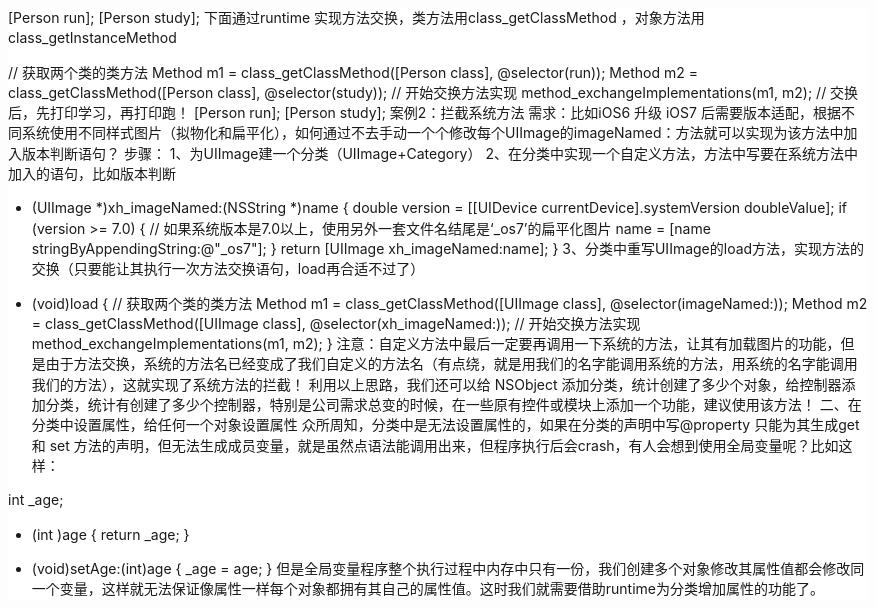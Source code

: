 [Person run];
[Person study];
下面通过runtime 实现方法交换，类方法用class_getClassMethod ，对象方法用class_getInstanceMethod

// 获取两个类的类方法
Method m1 = class_getClassMethod([Person class], @selector(run));
Method m2 = class_getClassMethod([Person class], @selector(study));
// 开始交换方法实现
method_exchangeImplementations(m1, m2);
// 交换后，先打印学习，再打印跑！
[Person run];
[Person study];
案例2：拦截系统方法
需求：比如iOS6 升级 iOS7 后需要版本适配，根据不同系统使用不同样式图片（拟物化和扁平化），如何通过不去手动一个个修改每个UIImage的imageNamed：方法就可以实现为该方法中加入版本判断语句？
步骤：
1、为UIImage建一个分类（UIImage+Category）
2、在分类中实现一个自定义方法，方法中写要在系统方法中加入的语句，比如版本判断

+ (UIImage *)xh_imageNamed:(NSString *)name {
double version = [[UIDevice currentDevice].systemVersion doubleValue];
if (version >= 7.0) {
// 如果系统版本是7.0以上，使用另外一套文件名结尾是‘_os7’的扁平化图片
name = [name stringByAppendingString:@"_os7"];
}
return [UIImage xh_imageNamed:name];
}
3、分类中重写UIImage的load方法，实现方法的交换（只要能让其执行一次方法交换语句，load再合适不过了）

+ (void)load {
// 获取两个类的类方法
Method m1 = class_getClassMethod([UIImage class], @selector(imageNamed:));
Method m2 = class_getClassMethod([UIImage class], @selector(xh_imageNamed:));
// 开始交换方法实现
method_exchangeImplementations(m1, m2);
}
注意：自定义方法中最后一定要再调用一下系统的方法，让其有加载图片的功能，但是由于方法交换，系统的方法名已经变成了我们自定义的方法名（有点绕，就是用我们的名字能调用系统的方法，用系统的名字能调用我们的方法），这就实现了系统方法的拦截！
利用以上思路，我们还可以给 NSObject 添加分类，统计创建了多少个对象，给控制器添加分类，统计有创建了多少个控制器，特别是公司需求总变的时候，在一些原有控件或模块上添加一个功能，建议使用该方法！
二、在分类中设置属性，给任何一个对象设置属性
众所周知，分类中是无法设置属性的，如果在分类的声明中写@property 只能为其生成get 和 set 方法的声明，但无法生成成员变量，就是虽然点语法能调用出来，但程序执行后会crash，有人会想到使用全局变量呢？比如这样：

int _age;

- (int )age {
return _age;
}

- (void)setAge:(int)age {
_age = age;
}
但是全局变量程序整个执行过程中内存中只有一份，我们创建多个对象修改其属性值都会修改同一个变量，这样就无法保证像属性一样每个对象都拥有其自己的属性值。这时我们就需要借助runtime为分类增加属性的功能了。
